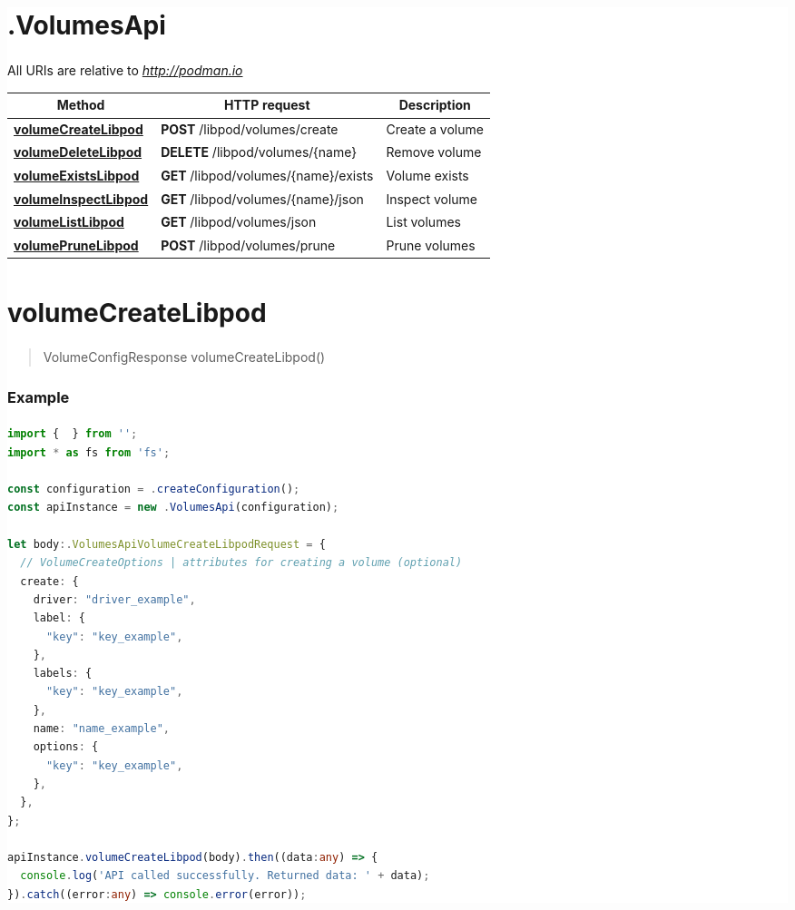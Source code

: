 # .VolumesApi

All URIs are relative to *http://podman.io*

Method | HTTP request | Description
------------- | ------------- | -------------
[**volumeCreateLibpod**](VolumesApi.md#volumeCreateLibpod) | **POST** /libpod/volumes/create | Create a volume
[**volumeDeleteLibpod**](VolumesApi.md#volumeDeleteLibpod) | **DELETE** /libpod/volumes/{name} | Remove volume
[**volumeExistsLibpod**](VolumesApi.md#volumeExistsLibpod) | **GET** /libpod/volumes/{name}/exists | Volume exists
[**volumeInspectLibpod**](VolumesApi.md#volumeInspectLibpod) | **GET** /libpod/volumes/{name}/json | Inspect volume
[**volumeListLibpod**](VolumesApi.md#volumeListLibpod) | **GET** /libpod/volumes/json | List volumes
[**volumePruneLibpod**](VolumesApi.md#volumePruneLibpod) | **POST** /libpod/volumes/prune | Prune volumes


# **volumeCreateLibpod**
> VolumeConfigResponse volumeCreateLibpod()


### Example


```typescript
import {  } from '';
import * as fs from 'fs';

const configuration = .createConfiguration();
const apiInstance = new .VolumesApi(configuration);

let body:.VolumesApiVolumeCreateLibpodRequest = {
  // VolumeCreateOptions | attributes for creating a volume (optional)
  create: {
    driver: "driver_example",
    label: {
      "key": "key_example",
    },
    labels: {
      "key": "key_example",
    },
    name: "name_example",
    options: {
      "key": "key_example",
    },
  },
};

apiInstance.volumeCreateLibpod(body).then((data:any) => {
  console.log('API called successfully. Returned data: ' + data);
}).catch((error:any) => console.error(error));
```
